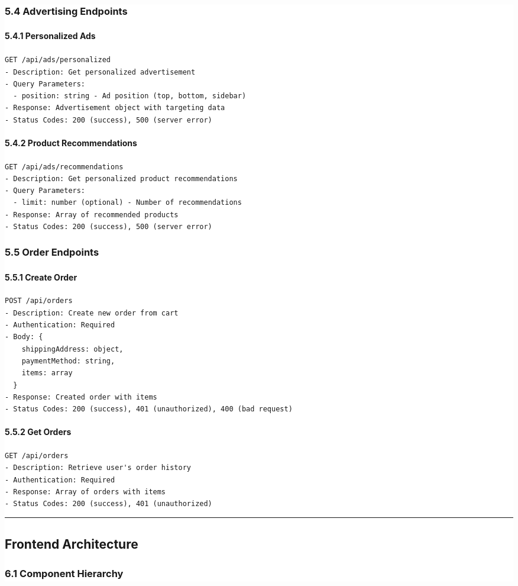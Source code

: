 ### 5.4 Advertising Endpoints

#### 5.4.1 Personalized Ads
```
GET /api/ads/personalized
- Description: Get personalized advertisement
- Query Parameters:
  - position: string - Ad position (top, bottom, sidebar)
- Response: Advertisement object with targeting data
- Status Codes: 200 (success), 500 (server error)
```

#### 5.4.2 Product Recommendations
```
GET /api/ads/recommendations
- Description: Get personalized product recommendations
- Query Parameters:
  - limit: number (optional) - Number of recommendations
- Response: Array of recommended products
- Status Codes: 200 (success), 500 (server error)
```

### 5.5 Order Endpoints

#### 5.5.1 Create Order
```
POST /api/orders
- Description: Create new order from cart
- Authentication: Required
- Body: {
    shippingAddress: object,
    paymentMethod: string,
    items: array
  }
- Response: Created order with items
- Status Codes: 200 (success), 401 (unauthorized), 400 (bad request)
```

#### 5.5.2 Get Orders
```
GET /api/orders
- Description: Retrieve user's order history
- Authentication: Required
- Response: Array of orders with items
- Status Codes: 200 (success), 401 (unauthorized)
```

---

## Frontend Architecture

### 6.1 Component Hierarchy
